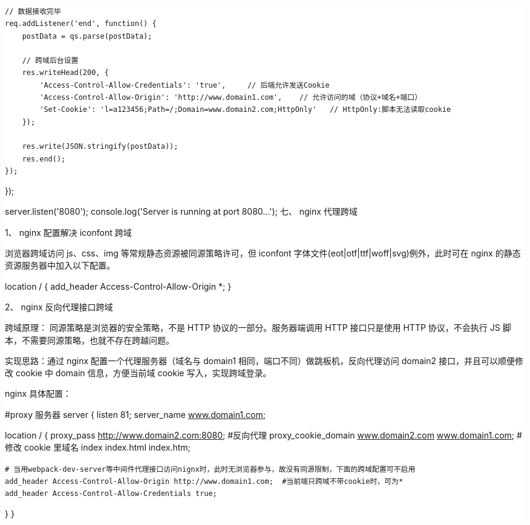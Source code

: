     // 数据接收完毕
    req.addListener('end', function() {
        postData = qs.parse(postData);

        // 跨域后台设置
        res.writeHead(200, {
            'Access-Control-Allow-Credentials': 'true',     // 后端允许发送Cookie
            'Access-Control-Allow-Origin': 'http://www.domain1.com',    // 允许访问的域（协议+域名+端口）
            'Set-Cookie': 'l=a123456;Path=/;Domain=www.domain2.com;HttpOnly'   // HttpOnly:脚本无法读取cookie
        });

        res.write(JSON.stringify(postData));
        res.end();
    });

});

server.listen('8080');
console.log('Server is running at port 8080...');
七、 nginx 代理跨域

1、 nginx 配置解决 iconfont 跨域

浏览器跨域访问 js、css、img 等常规静态资源被同源策略许可，但 iconfont 字体文件(eot|otf|ttf|woff|svg)例外，此时可在 nginx 的静态资源服务器中加入以下配置。

location / {
add_header Access-Control-Allow-Origin \*;
}

2、 nginx 反向代理接口跨域

跨域原理： 同源策略是浏览器的安全策略，不是 HTTP 协议的一部分。服务器端调用 HTTP 接口只是使用 HTTP 协议，不会执行 JS 脚本，不需要同源策略，也就不存在跨越问题。

实现思路：通过 nginx 配置一个代理服务器（域名与 domain1 相同，端口不同）做跳板机，反向代理访问 domain2 接口，并且可以顺便修改 cookie 中 domain 信息，方便当前域 cookie 写入，实现跨域登录。

nginx 具体配置：

#proxy 服务器
server {
listen 81;
server_name www.domain1.com;

location / {
proxy_pass http://www.domain2.com:8080; #反向代理
proxy_cookie_domain www.domain2.com www.domain1.com; #修改 cookie 里域名
index index.html index.htm;

    # 当用webpack-dev-server等中间件代理接口访问nignx时，此时无浏览器参与，故没有同源限制，下面的跨域配置可不启用
    add_header Access-Control-Allow-Origin http://www.domain1.com;  #当前端只跨域不带cookie时，可为*
    add_header Access-Control-Allow-Credentials true;

}
}
